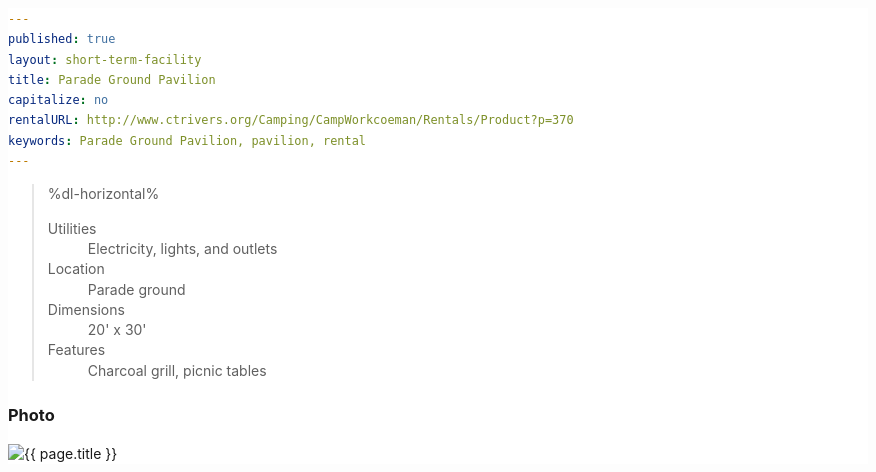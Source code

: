 ```yaml
---
published: true
layout: short-term-facility
title: Parade Ground Pavilion
capitalize: no
rentalURL: http://www.ctrivers.org/Camping/CampWorkcoeman/Rentals/Product?p=370
keywords: Parade Ground Pavilion, pavilion, rental
---
```


> %dl-horizontal%
> <dt>Utilities</dt><dd>Electricity, lights, and outlets</dd>
> <dt>Location</dt><dd>Parade ground</dd>
> <dt>Dimensions</dt><dd>20' x 30'</dd>
> <dt>Features</dt><dd>Charcoal grill, picnic tables</dd>

### Photo

<img class="img-rounded" src="{{ site.url }}/short-term-camping/files/pavilion1.jpg" alt="{{ page.title }}" style="max-width: 433px; width: 100%;"/>
